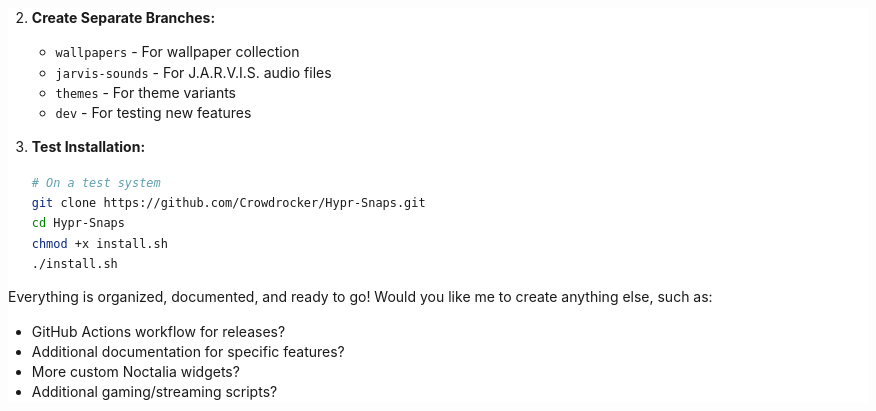 2. **Create Separate Branches:**
   - `wallpapers` - For wallpaper collection
   - `jarvis-sounds` - For J.A.R.V.I.S. audio files
   - `themes` - For theme variants
   - `dev` - For testing new features

3. **Test Installation:**
   ```bash
   # On a test system
   git clone https://github.com/Crowdrocker/Hypr-Snaps.git
   cd Hypr-Snaps
   chmod +x install.sh
   ./install.sh
   ```

Everything is organized, documented, and ready to go! Would you like me to create anything else, such as:
- GitHub Actions workflow for releases?
- Additional documentation for specific features?
- More custom Noctalia widgets?
- Additional gaming/streaming scripts?

























































